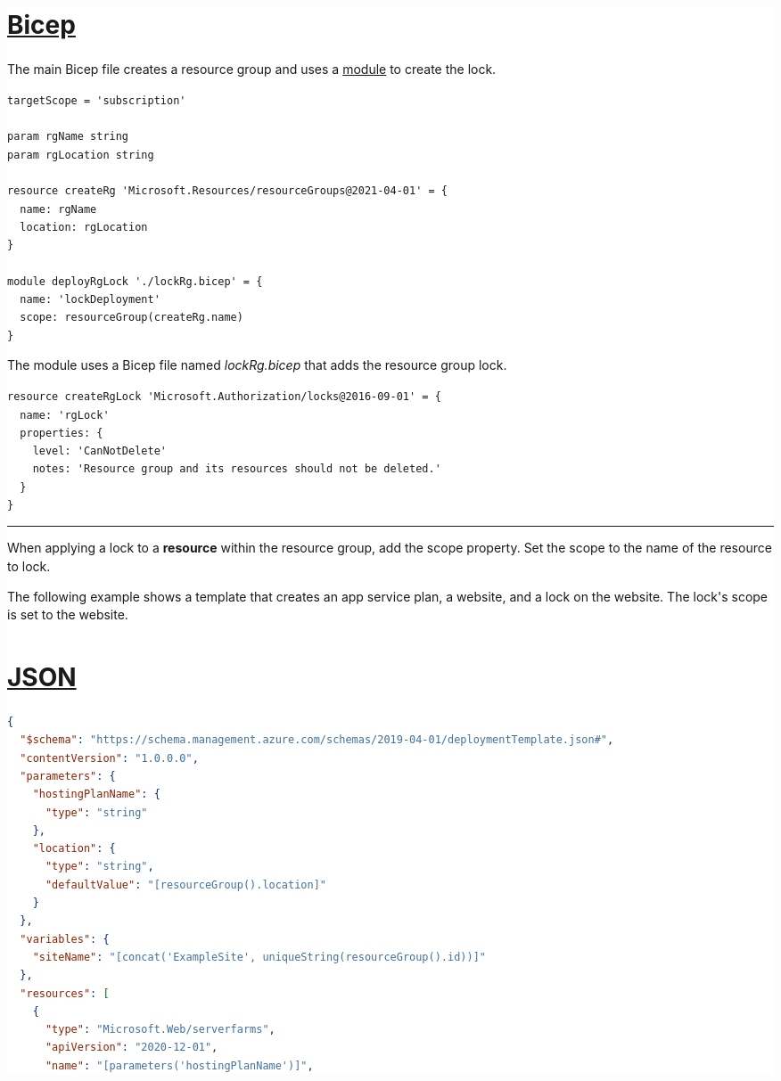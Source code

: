 # [Bicep](#tab/bicep)

The main Bicep file creates a resource group and uses a [module](../bicep/modules.md) to create the lock.

```Bicep
targetScope = 'subscription'

param rgName string
param rgLocation string

resource createRg 'Microsoft.Resources/resourceGroups@2021-04-01' = {
  name: rgName
  location: rgLocation
}

module deployRgLock './lockRg.bicep' = {
  name: 'lockDeployment'
  scope: resourceGroup(createRg.name)
}
```

The module uses a Bicep file named _lockRg.bicep_ that adds the resource group lock.

```bicep
resource createRgLock 'Microsoft.Authorization/locks@2016-09-01' = {
  name: 'rgLock'
  properties: {
    level: 'CanNotDelete'
    notes: 'Resource group and its resources should not be deleted.'
  }
}
```

---

When applying a lock to a **resource** within the resource group, add the scope property. Set the scope to the name of the resource to lock.

The following example shows a template that creates an app service plan, a website, and a lock on the website. The lock's scope is set to the website.

# [JSON](#tab/json)

```json
{
  "$schema": "https://schema.management.azure.com/schemas/2019-04-01/deploymentTemplate.json#",
  "contentVersion": "1.0.0.0",
  "parameters": {
    "hostingPlanName": {
      "type": "string"
    },
    "location": {
      "type": "string",
      "defaultValue": "[resourceGroup().location]"
    }
  },
  "variables": {
    "siteName": "[concat('ExampleSite', uniqueString(resourceGroup().id))]"
  },
  "resources": [
    {
      "type": "Microsoft.Web/serverfarms",
      "apiVersion": "2020-12-01",
      "name": "[parameters('hostingPlanName')]",
```